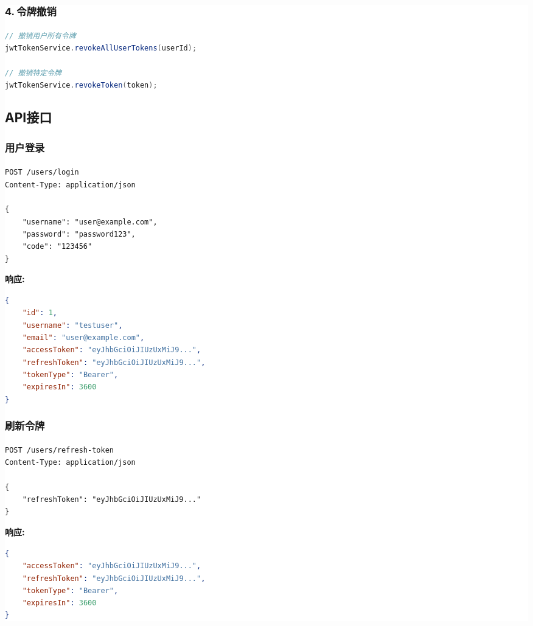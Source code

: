 ### 4. 令牌撤销

```java
// 撤销用户所有令牌
jwtTokenService.revokeAllUserTokens(userId);

// 撤销特定令牌
jwtTokenService.revokeToken(token);
```

## API接口

### 用户登录

```http
POST /users/login
Content-Type: application/json

{
    "username": "user@example.com",
    "password": "password123",
    "code": "123456"
}
```

**响应:**
```json
{
    "id": 1,
    "username": "testuser",
    "email": "user@example.com",
    "accessToken": "eyJhbGciOiJIUzUxMiJ9...",
    "refreshToken": "eyJhbGciOiJIUzUxMiJ9...",
    "tokenType": "Bearer",
    "expiresIn": 3600
}
```

### 刷新令牌

```http
POST /users/refresh-token
Content-Type: application/json

{
    "refreshToken": "eyJhbGciOiJIUzUxMiJ9..."
}
```

**响应:**
```json
{
    "accessToken": "eyJhbGciOiJIUzUxMiJ9...",
    "refreshToken": "eyJhbGciOiJIUzUxMiJ9...",
    "tokenType": "Bearer",
    "expiresIn": 3600
}
```
